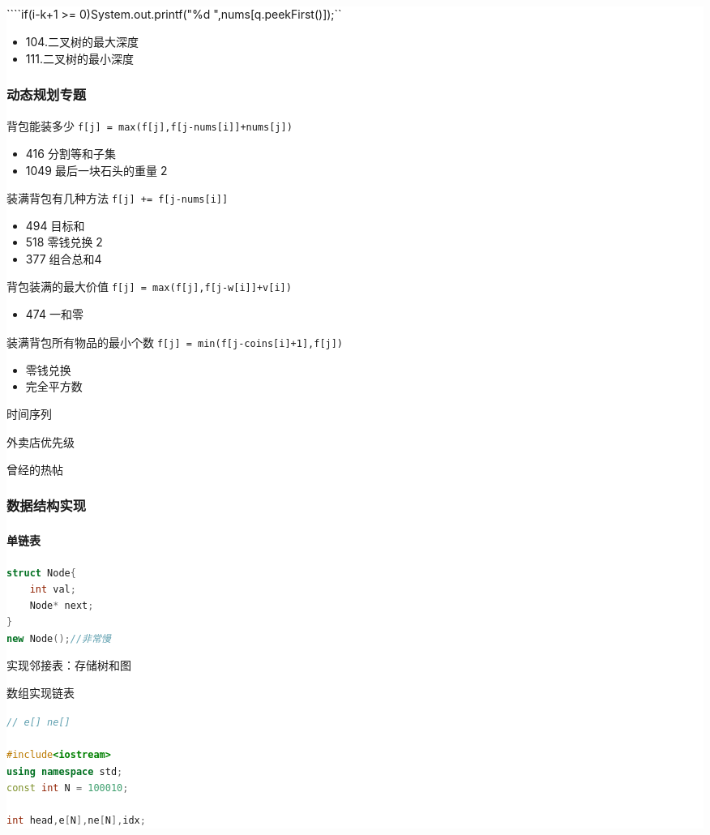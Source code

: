````if(i-k+1 >= 0)System.out.printf("%d ",nums[q.peekFirst()]);``
- 104.二叉树的最大深度
- 111.二叉树的最小深度

### 动态规划专题

背包能装多少 ```f[j] = max(f[j],f[j-nums[i]]+nums[j])```

- 416 分割等和子集
- 1049 最后一块石头的重量 2

装满背包有几种方法 ```f[j] += f[j-nums[i]]```

- 494 目标和
- 518 零钱兑换 2
- 377 组合总和4

背包装满的最大价值 ```f[j] = max(f[j],f[j-w[i]]+v[i])```

- 474 一和零

装满背包所有物品的最小个数 ```f[j] = min(f[j-coins[i]+1],f[j])```

- 零钱兑换
- 完全平方数





时间序列

外卖店优先级

曾经的热帖





### 数据结构实现

#### 单链表

```c++
struct Node{
    int val;
    Node* next;
}
new Node();//非常慢
```

实现邻接表：存储树和图

数组实现链表

```c++
// e[] ne[]

#include<iostream>
using namespace std;
const int N = 100010;

int head,e[N],ne[N],idx;
````